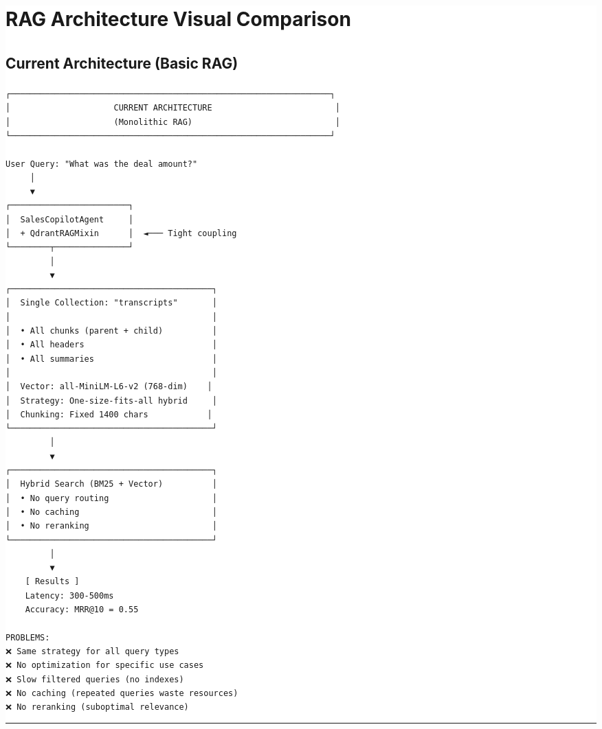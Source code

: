 # RAG Architecture Visual Comparison

## Current Architecture (Basic RAG)

```
┌─────────────────────────────────────────────────────────────────┐
│                     CURRENT ARCHITECTURE                         │
│                     (Monolithic RAG)                             │
└─────────────────────────────────────────────────────────────────┘

User Query: "What was the deal amount?"
     │
     ▼
┌────────────────────────┐
│  SalesCopilotAgent     │
│  + QdrantRAGMixin      │  ◄─── Tight coupling
└────────┬───────────────┘
         │
         ▼
┌─────────────────────────────────────────┐
│  Single Collection: "transcripts"       │
│                                         │
│  • All chunks (parent + child)          │
│  • All headers                          │
│  • All summaries                        │
│                                         │
│  Vector: all-MiniLM-L6-v2 (768-dim)    │
│  Strategy: One-size-fits-all hybrid     │
│  Chunking: Fixed 1400 chars            │
└─────────────────────────────────────────┘
         │
         ▼
┌─────────────────────────────────────────┐
│  Hybrid Search (BM25 + Vector)          │
│  • No query routing                     │
│  • No caching                           │
│  • No reranking                         │
└─────────────────────────────────────────┘
         │
         ▼
    [ Results ]
    Latency: 300-500ms
    Accuracy: MRR@10 = 0.55

PROBLEMS:
❌ Same strategy for all query types
❌ No optimization for specific use cases
❌ Slow filtered queries (no indexes)
❌ No caching (repeated queries waste resources)
❌ No reranking (suboptimal relevance)
```

---
